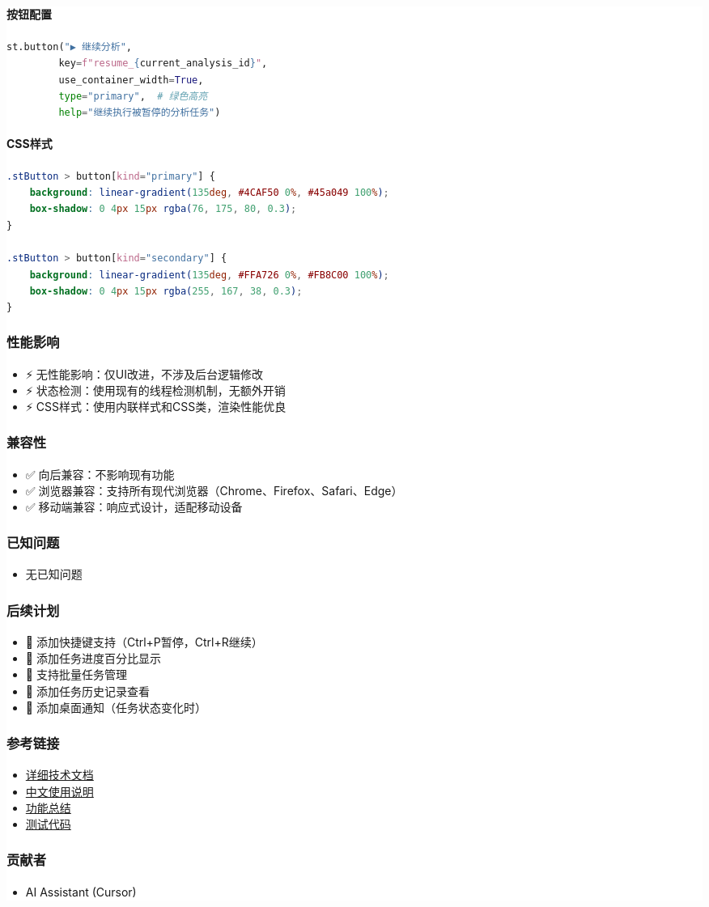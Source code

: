 #### 按钮配置
```python
st.button("▶️ 继续分析", 
         key=f"resume_{current_analysis_id}", 
         use_container_width=True,
         type="primary",  # 绿色高亮
         help="继续执行被暂停的分析任务")
```

#### CSS样式
```css
.stButton > button[kind="primary"] {
    background: linear-gradient(135deg, #4CAF50 0%, #45a049 100%);
    box-shadow: 0 4px 15px rgba(76, 175, 80, 0.3);
}

.stButton > button[kind="secondary"] {
    background: linear-gradient(135deg, #FFA726 0%, #FB8C00 100%);
    box-shadow: 0 4px 15px rgba(255, 167, 38, 0.3);
}
```

### 性能影响
- ⚡ 无性能影响：仅UI改进，不涉及后台逻辑修改
- ⚡ 状态检测：使用现有的线程检测机制，无额外开销
- ⚡ CSS样式：使用内联样式和CSS类，渲染性能优良

### 兼容性
- ✅ 向后兼容：不影响现有功能
- ✅ 浏览器兼容：支持所有现代浏览器（Chrome、Firefox、Safari、Edge）
- ✅ 移动端兼容：响应式设计，适配移动设备

### 已知问题
- 无已知问题

### 后续计划
- 🚀 添加快捷键支持（Ctrl+P暂停，Ctrl+R继续）
- 🚀 添加任务进度百分比显示
- 🚀 支持批量任务管理
- 🚀 添加任务历史记录查看
- 🚀 添加桌面通知（任务状态变化时）

### 参考链接
- [详细技术文档](docs/features/UI_TASK_CONTROL_IMPROVEMENTS.md)
- [中文使用说明](docs/features/任务控制界面优化说明.md)
- [功能总结](UI_IMPROVEMENTS_SUMMARY.md)
- [测试代码](tests/web/test_ui_task_control.py)

### 贡献者
- AI Assistant (Cursor)
